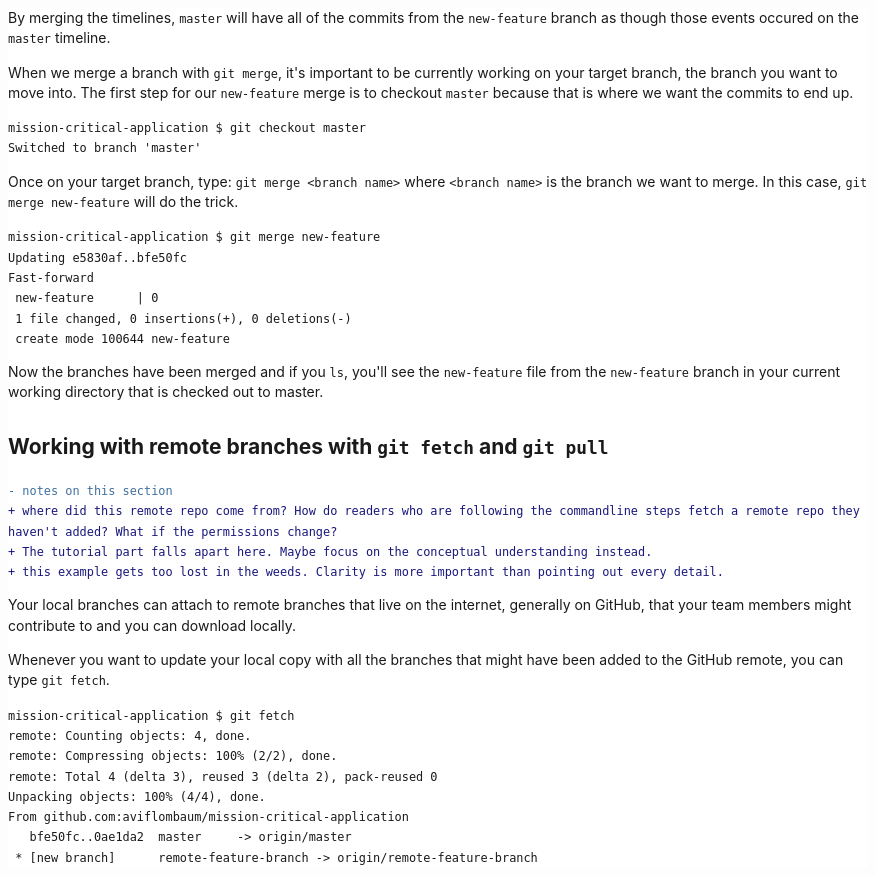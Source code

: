 By merging the timelines, `master` will have all of the commits from the `new-feature` branch as though those events occured on the `master` timeline.

When we merge a branch with `git merge`, it's important to be currently working on your target branch, the branch you want to move into. The first step for our `new-feature` merge is to checkout `master` because that is where we want the commits to end up.

```
mission-critical-application $ git checkout master
Switched to branch 'master'
```

Once on your target branch, type: `git merge <branch name>` where `<branch name>` is the branch we want to merge. In this case, `git merge new-feature` will do the trick.

```
mission-critical-application $ git merge new-feature
Updating e5830af..bfe50fc
Fast-forward
 new-feature      | 0
 1 file changed, 0 insertions(+), 0 deletions(-)
 create mode 100644 new-feature
```

Now the branches have been merged and if you `ls`, you'll see the `new-feature` file from the `new-feature` branch in your current working directory that is checked out to master.

## Working with remote branches with `git fetch` and `git pull`


```diff
- notes on this section
+ where did this remote repo come from? How do readers who are following the commandline steps fetch a remote repo they haven't added? What if the permissions change?
+ The tutorial part falls apart here. Maybe focus on the conceptual understanding instead. 
+ this example gets too lost in the weeds. Clarity is more important than pointing out every detail.
```

Your local branches can attach to remote branches that live on the internet, generally on GitHub, that your team members might contribute to and you can download locally.

Whenever you want to update your local copy with all the branches that might have been added to the GitHub remote, you can type `git fetch`.

```
mission-critical-application $ git fetch
remote: Counting objects: 4, done.
remote: Compressing objects: 100% (2/2), done.
remote: Total 4 (delta 3), reused 3 (delta 2), pack-reused 0
Unpacking objects: 100% (4/4), done.
From github.com:aviflombaum/mission-critical-application
   bfe50fc..0ae1da2  master     -> origin/master
 * [new branch]      remote-feature-branch -> origin/remote-feature-branch
```
